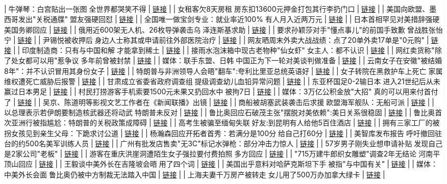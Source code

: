 | 牛弹琴：白宫贴出一张图 全世界都哭笑不得 | [链接](https://www.163.com/news/article/K4B919H70001899O.html) |
| 女租客欠8天房租 房东扣13600元押金打包其行李扔门口 | [链接](https://www.163.com/dy/article/K4B52QQK0514R9OJ.html) |
| 美国向欧盟、墨西哥发出"关税通牒" 盟友强硬回怼 | [链接](https://www.163.com/dy/article/K4B46N0P0550B6IS.html) |
| 全国唯一做宝剑专业：就业率近100% 有人月入近两万元 | [链接](https://www.163.com/dy/article/K4B3B8LC0530JPVV.html) |
| 日本首相罕见对美措辞强硬 美国务卿回应 | [链接](https://www.163.com/news/article/K4B4CL070001899O.html) |
| 俄用近600架无人机、26枚导弹袭击乌 泽连斯基求助 | [链接](https://www.163.com/dy/article/K49I2TKK0512B07B.html) |
| 要求孙颖莎对手"懂点事儿"的前国手致歉 曾战胜张怡宁 | [链接](https://www.163.com/dy/article/K48QJ4A505345ARG.html) |
| 尹锡悦被收押后 身边人士称其或申请前往外部医院治疗 | [链接](https://www.163.com/dy/article/K49LHP0E051492T3.html) |
| 网友晒周末外卖大战战绩：点了20单外卖17单是"0元购" | [链接](https://www.163.com/dy/article/K4A0PC4S053469LG.html) |
| 印度制造商：只有与中国和解 才能拿到稀土 | [链接](https://www.163.com/news/article/K4A3IJ390001899O.html) |
| 接雨水泡沫箱中现古老物种"仙女虾" 女主人：都不认识 | [链接](https://www.163.com/dy/article/K4916E3L053469LG.html) |
| 网红卖货称"除了处女都可以用"惹争议 多年前曾被封禁 | [链接](https://www.163.com/dy/article/K49D087L051492T3.html) |
| 媒体：联手东盟、日韩 中国正为下一轮对美谈判做准备 | [链接](https://www.163.com/news/article/K49SVHRP0001899O.html) |
| 云南女子在安徽"被结婚8年"：并不认识冒用其身份女子 | [链接](https://www.163.com/dy/article/K49ONDAQ051492T3.html) |
| 特朗普与非洲领导人会晤"翻车":夸利比里亚总统英语好 | [链接](https://www.163.com/dy/article/K49R43C80514BE2Q.html) |
| 女子转院在黑救护车上死亡 家属维权遭死亡威胁后报警 | [链接](https://www.163.com/dy/article/K4A2ND3V05561G0D.html) |
| 甘肃成立省委省政府调查组 提级调查幼儿血铅异常问题 | [链接](https://www.163.com/dy/article/K4A1RCLS0534P59R.html) |
| 东亚杯国足0-2输日本 进入21世纪后从未赢过日本男足 | [链接](https://www.163.com/dy/article/K4A12P070550B6IS.html) |
| 村民打捞游客手机索要1500元未果又扔回水中 被拘7日 | [链接](https://www.163.com/dy/article/K49CIP2Q055040N3.html) |
| 媒体：3万亿公积金放"大招" 真的可以用来付首付了 | [链接](https://www.163.com/dy/article/K49R4H020514BE2Q.html) |
| 吴京、陈道明等影视文艺工作者在《新闻联播》出镜 | [链接](https://www.163.com/dy/article/K49SK9PR051482MP.html) |
| 商船被胡塞武装袭击后求援 欧盟海军舰队：无船可派 | [链接](https://www.163.com/dy/article/K48PRCC305504DOQ.html) |
| 以总理表示若伊朗要制造核武器还将动武 特朗普未反对 | [链接](https://www.163.com/dy/article/K49D087K051492T3.html) |
| 鲁比奥回应石破茂主张"摆脱对美依赖":美日关系很稳固 | [链接](https://www.163.com/dy/article/K49PE2F70514R9OJ.html) |
| 鲁比奥首次亚洲行被指尴尬：特朗普的关税政策成障碍 | [链接](https://www.163.com/dy/article/K49MEM3R0514R9P4.html) |
| 高考生被骗至缅甸失联 好友:到昆明有人给他5百住酒店 | [链接](https://www.163.com/dy/article/K49NA00T053469LG.html) |
| 拥有三家工厂的被拐女孩见到亲生父母：下跪求讨公道 | [链接](https://www.163.com/dy/article/K49LLURE05345ARG.html) |
| 杨瀚森回应开拓者首秀：若满分是100分 给自己打60分 | [链接](https://www.163.com/dy/article/K49LI7UL0512D3VJ.html) |
| 美智库发布报告 呼吁撤回驻台的约500名美军训练人员 | [链接](https://www.163.com/dy/article/K49AIMRL0514BQ68.html) |
| 广州有批发店售卖"无3C"标记水弹枪：部分冲击力惊人 | [链接](https://www.163.com/dy/article/K48JVJVT0534AAOK.html) |
| 57岁男子刚失业想申请补贴 发现自己是2家公司"老板" | [链接](https://www.163.com/dy/article/K49IN7E7053469LG.html) |
| 游客在重庆洪崖洞遭陌生女子强拉要付费拍照 多方回应 | [链接](https://www.163.com/dy/article/K49HHIB4053469LG.html) |
| "715万建牛郎织女雕塑"调查2年无结论 河南平顶山回应 | [链接](https://www.163.com/dy/article/K49CCNSS0514DRFR.html) |
| 王毅谈中美外长在吉隆坡会晤 用了四个词 | [链接](https://www.163.com/dy/article/K49C4LJ80534A4SC.html) |
| 美国出乎意料对哈萨克斯坦下手 被指"与中国有关" | [链接](https://www.163.com/news/article/K48O84FT00019B3E.html) |
| 媒体：中美外长会面 鲁比奥仍被中方制裁无法踏入中国 | [链接](https://www.163.com/dy/article/K48MVO0C0550A0OW.html) |
| 上海夫妻千万房产被转走 女儿用了500万办加拿大绿卡 | [链接](https://www.163.com/dy/article/K47GQ3QD0514EGPO.html) |